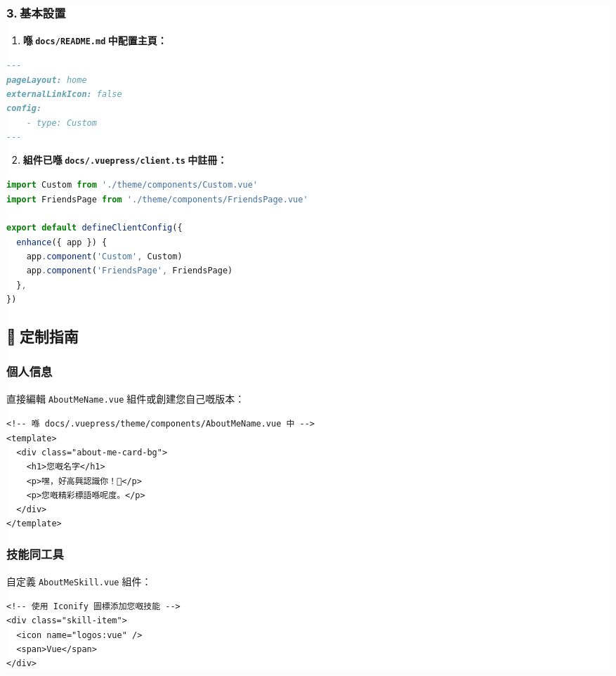 ### 3. 基本設置

1. **喺 `docs/README.md` 中配置主頁：**
```markdown
---
pageLayout: home
externalLinkIcon: false
config:
    - type: Custom
---
```

2. **組件已喺 `docs/.vuepress/client.ts` 中註冊：**
```typescript
import Custom from './theme/components/Custom.vue'
import FriendsPage from './theme/components/FriendsPage.vue'

export default defineClientConfig({
  enhance({ app }) {
    app.component('Custom', Custom)
    app.component('FriendsPage', FriendsPage)
  },
})
```

## 🎨 定制指南

### 個人信息

直接編輯 `AboutMeName.vue` 組件或創建您自己嘅版本：

```vue
<!-- 喺 docs/.vuepress/theme/components/AboutMeName.vue 中 -->
<template>
  <div class="about-me-card-bg">
    <h1>您嘅名字</h1>
    <p>嘿，好高興認識你！👋</p>
    <p>您嘅精彩標語喺呢度。</p>
  </div>
</template>
```

### 技能同工具

自定義 `AboutMeSkill.vue` 組件：

```vue
<!-- 使用 Iconify 圖標添加您嘅技能 -->
<div class="skill-item">
  <icon name="logos:vue" />
  <span>Vue</span>
</div>
```
